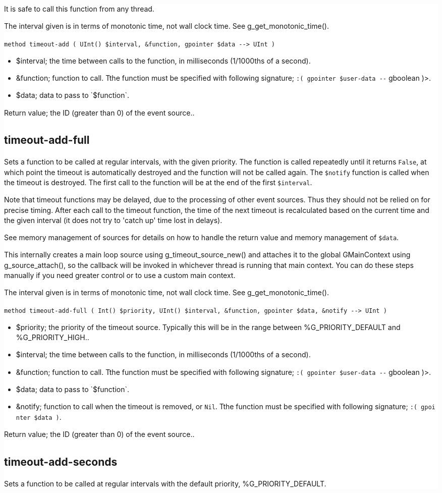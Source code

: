 It is safe to call this function from any thread.

The interval given is in terms of monotonic time, not wall clock time. See g_get_monotonic_time().

    method timeout-add ( UInt() $interval, &function, gpointer $data --> UInt )

  * $interval; the time between calls to the function, in milliseconds (1/1000ths of a second).

  * &function; function to call. Tthe function must be specified with following signature; `:( gpointer $user-data --` gboolean )>.

  * $data; data to pass to `$function`.

Return value; the ID (greater than 0) of the event source.. 

timeout-add-full
----------------

Sets a function to be called at regular intervals, with the given priority. The function is called repeatedly until it returns `False`, at which point the timeout is automatically destroyed and the function will not be called again. The `$notify` function is called when the timeout is destroyed. The first call to the function will be at the end of the first `$interval`.

Note that timeout functions may be delayed, due to the processing of other event sources. Thus they should not be relied on for precise timing. After each call to the timeout function, the time of the next timeout is recalculated based on the current time and the given interval (it does not try to 'catch up' time lost in delays).

See memory management of sources for details on how to handle the return value and memory management of `$data`.

This internally creates a main loop source using g_timeout_source_new() and attaches it to the global GMainContext using g_source_attach(), so the callback will be invoked in whichever thread is running that main context. You can do these steps manually if you need greater control or to use a custom main context.

The interval given is in terms of monotonic time, not wall clock time. See g_get_monotonic_time().

    method timeout-add-full ( Int() $priority, UInt() $interval, &function, gpointer $data, &notify --> UInt )

  * $priority; the priority of the timeout source. Typically this will be in the range between %G_PRIORITY_DEFAULT and %G_PRIORITY_HIGH..

  * $interval; the time between calls to the function, in milliseconds (1/1000ths of a second).

  * &function; function to call. Tthe function must be specified with following signature; `:( gpointer $user-data --` gboolean )>.

  * $data; data to pass to `$function`.

  * &notify; function to call when the timeout is removed, or `Nil`. Tthe function must be specified with following signature; `:( gpointer $data )`.

Return value; the ID (greater than 0) of the event source.. 

timeout-add-seconds
-------------------

Sets a function to be called at regular intervals with the default priority, %G_PRIORITY_DEFAULT.

